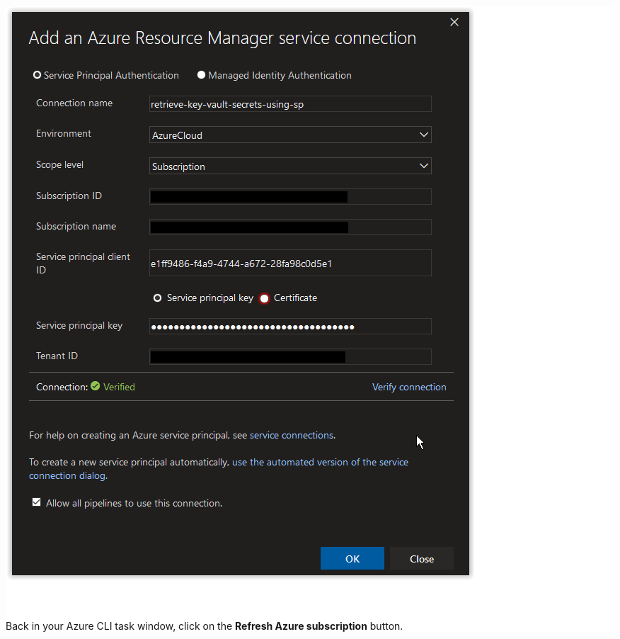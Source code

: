 ![004](../images/day25/day.25.build.pipes.key.vault.linux.004.png)

<br />

Back in your Azure CLI task window, click on the **Refresh Azure subscription** button.
